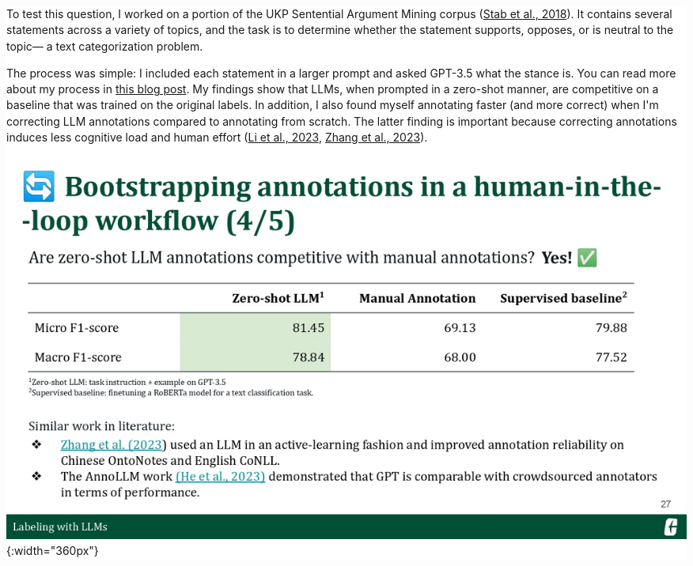 To test this question, I worked on a portion of the UKP Sentential Argument Mining corpus ([Stab et al., 2018](https://aclanthology.org/D18-1402/)). 
It contains several statements across a variety of topics, and the task is to determine whether the statement supports, opposes, or is neutral to the topic&mdash; a text categorization problem.

The process was simple: I included each statement in a larger prompt and asked GPT-3.5 what the stance is. You can read more about my process in [this blog post](/notebook/2023/03/24/llm-annotation/). 
My findings show that LLMs, when prompted in a zero-shot manner, are competitive on a baseline that was trained on the original labels.
In addition, I also found myself annotating faster (and more correct) when I'm correcting LLM annotations compared to annotating from scratch.
The latter finding is important because correcting annotations induces less cognitive load and human effort ([Li et al., 2023](https://aclanthology.org/2023.emnlp-main.92/), [Zhang et al., 2023](https://arxiv.org/abs/2311.04345)).

![](/assets/png/talk-unc-charlotte/slide27.jpg){:width="360px"}